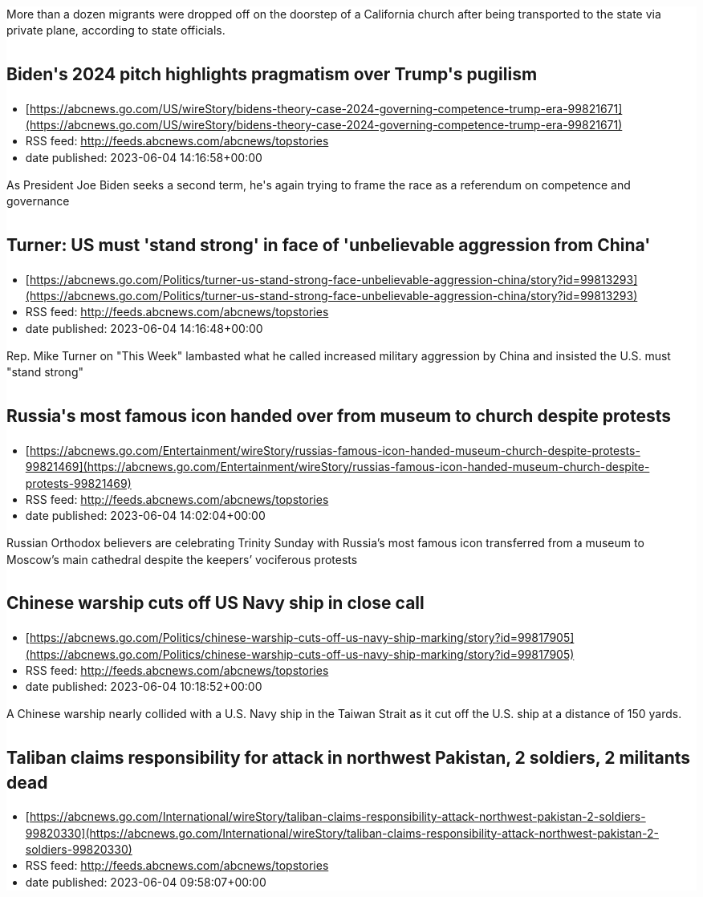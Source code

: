 More than a dozen migrants were dropped off on the doorstep of a California church after being transported to the state via private plane, according to state officials.

## Biden's 2024 pitch highlights pragmatism over Trump's pugilism
 - [https://abcnews.go.com/US/wireStory/bidens-theory-case-2024-governing-competence-trump-era-99821671](https://abcnews.go.com/US/wireStory/bidens-theory-case-2024-governing-competence-trump-era-99821671)
 - RSS feed: http://feeds.abcnews.com/abcnews/topstories
 - date published: 2023-06-04 14:16:58+00:00

As President Joe Biden seeks a second term, he's again trying to frame the race as a referendum on competence and governance

## Turner: US must 'stand strong' in face of 'unbelievable aggression from China'
 - [https://abcnews.go.com/Politics/turner-us-stand-strong-face-unbelievable-aggression-china/story?id=99813293](https://abcnews.go.com/Politics/turner-us-stand-strong-face-unbelievable-aggression-china/story?id=99813293)
 - RSS feed: http://feeds.abcnews.com/abcnews/topstories
 - date published: 2023-06-04 14:16:48+00:00

Rep. Mike Turner on "This Week" lambasted what he called increased military aggression by China and insisted the U.S. must "stand strong"

## Russia's most famous icon handed over from museum to church despite protests
 - [https://abcnews.go.com/Entertainment/wireStory/russias-famous-icon-handed-museum-church-despite-protests-99821469](https://abcnews.go.com/Entertainment/wireStory/russias-famous-icon-handed-museum-church-despite-protests-99821469)
 - RSS feed: http://feeds.abcnews.com/abcnews/topstories
 - date published: 2023-06-04 14:02:04+00:00

Russian Orthodox believers are celebrating Trinity Sunday with Russia&rsquo;s most famous icon transferred from a museum to Moscow&rsquo;s main cathedral despite the keepers&rsquo; vociferous protests

## Chinese warship cuts off US Navy ship in close call
 - [https://abcnews.go.com/Politics/chinese-warship-cuts-off-us-navy-ship-marking/story?id=99817905](https://abcnews.go.com/Politics/chinese-warship-cuts-off-us-navy-ship-marking/story?id=99817905)
 - RSS feed: http://feeds.abcnews.com/abcnews/topstories
 - date published: 2023-06-04 10:18:52+00:00

A Chinese warship nearly collided with a U.S. Navy ship in the Taiwan Strait as it cut off the U.S. ship at a distance of 150 yards.

## Taliban claims responsibility for attack in northwest Pakistan, 2 soldiers, 2 militants dead
 - [https://abcnews.go.com/International/wireStory/taliban-claims-responsibility-attack-northwest-pakistan-2-soldiers-99820330](https://abcnews.go.com/International/wireStory/taliban-claims-responsibility-attack-northwest-pakistan-2-soldiers-99820330)
 - RSS feed: http://feeds.abcnews.com/abcnews/topstories
 - date published: 2023-06-04 09:58:07+00:00
